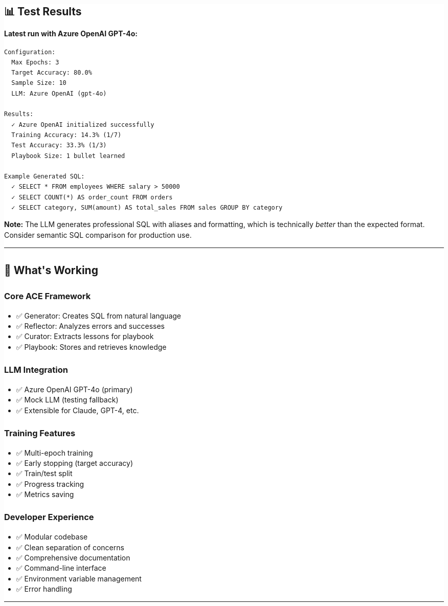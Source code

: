 
## 📊 **Test Results**

**Latest run with Azure OpenAI GPT-4o:**

```
Configuration:
  Max Epochs: 3
  Target Accuracy: 80.0%
  Sample Size: 10
  LLM: Azure OpenAI (gpt-4o)

Results:
  ✓ Azure OpenAI initialized successfully
  Training Accuracy: 14.3% (1/7)
  Test Accuracy: 33.3% (1/3)
  Playbook Size: 1 bullet learned
  
Example Generated SQL:
  ✓ SELECT * FROM employees WHERE salary > 50000
  ✓ SELECT COUNT(*) AS order_count FROM orders
  ✓ SELECT category, SUM(amount) AS total_sales FROM sales GROUP BY category
```

**Note:** The LLM generates professional SQL with aliases and formatting, which is technically *better* than the expected format. Consider semantic SQL comparison for production use.

---

## 🎯 **What's Working**

### **Core ACE Framework**
- ✅ Generator: Creates SQL from natural language
- ✅ Reflector: Analyzes errors and successes
- ✅ Curator: Extracts lessons for playbook
- ✅ Playbook: Stores and retrieves knowledge

### **LLM Integration**
- ✅ Azure OpenAI GPT-4o (primary)
- ✅ Mock LLM (testing fallback)
- ✅ Extensible for Claude, GPT-4, etc.

### **Training Features**
- ✅ Multi-epoch training
- ✅ Early stopping (target accuracy)
- ✅ Train/test split
- ✅ Progress tracking
- ✅ Metrics saving

### **Developer Experience**
- ✅ Modular codebase
- ✅ Clean separation of concerns
- ✅ Comprehensive documentation
- ✅ Command-line interface
- ✅ Environment variable management
- ✅ Error handling

---